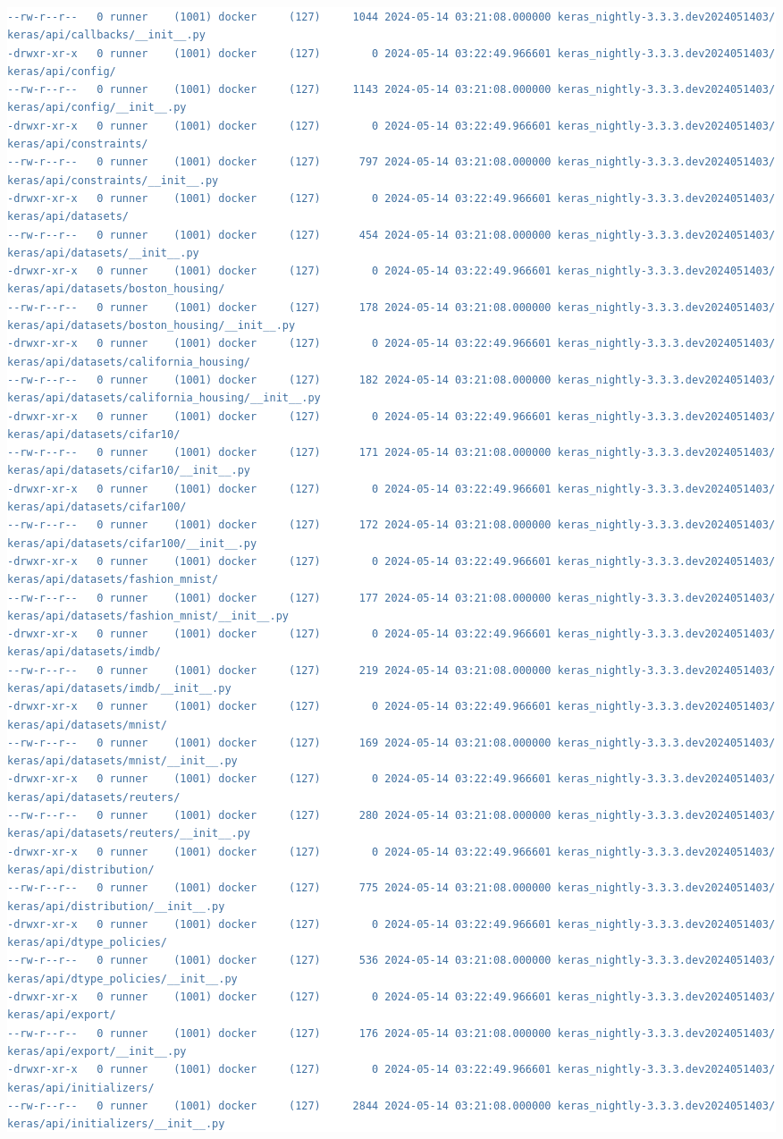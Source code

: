 ```diff
--rw-r--r--   0 runner    (1001) docker     (127)     1044 2024-05-14 03:21:08.000000 keras_nightly-3.3.3.dev2024051403/keras/api/callbacks/__init__.py
-drwxr-xr-x   0 runner    (1001) docker     (127)        0 2024-05-14 03:22:49.966601 keras_nightly-3.3.3.dev2024051403/keras/api/config/
--rw-r--r--   0 runner    (1001) docker     (127)     1143 2024-05-14 03:21:08.000000 keras_nightly-3.3.3.dev2024051403/keras/api/config/__init__.py
-drwxr-xr-x   0 runner    (1001) docker     (127)        0 2024-05-14 03:22:49.966601 keras_nightly-3.3.3.dev2024051403/keras/api/constraints/
--rw-r--r--   0 runner    (1001) docker     (127)      797 2024-05-14 03:21:08.000000 keras_nightly-3.3.3.dev2024051403/keras/api/constraints/__init__.py
-drwxr-xr-x   0 runner    (1001) docker     (127)        0 2024-05-14 03:22:49.966601 keras_nightly-3.3.3.dev2024051403/keras/api/datasets/
--rw-r--r--   0 runner    (1001) docker     (127)      454 2024-05-14 03:21:08.000000 keras_nightly-3.3.3.dev2024051403/keras/api/datasets/__init__.py
-drwxr-xr-x   0 runner    (1001) docker     (127)        0 2024-05-14 03:22:49.966601 keras_nightly-3.3.3.dev2024051403/keras/api/datasets/boston_housing/
--rw-r--r--   0 runner    (1001) docker     (127)      178 2024-05-14 03:21:08.000000 keras_nightly-3.3.3.dev2024051403/keras/api/datasets/boston_housing/__init__.py
-drwxr-xr-x   0 runner    (1001) docker     (127)        0 2024-05-14 03:22:49.966601 keras_nightly-3.3.3.dev2024051403/keras/api/datasets/california_housing/
--rw-r--r--   0 runner    (1001) docker     (127)      182 2024-05-14 03:21:08.000000 keras_nightly-3.3.3.dev2024051403/keras/api/datasets/california_housing/__init__.py
-drwxr-xr-x   0 runner    (1001) docker     (127)        0 2024-05-14 03:22:49.966601 keras_nightly-3.3.3.dev2024051403/keras/api/datasets/cifar10/
--rw-r--r--   0 runner    (1001) docker     (127)      171 2024-05-14 03:21:08.000000 keras_nightly-3.3.3.dev2024051403/keras/api/datasets/cifar10/__init__.py
-drwxr-xr-x   0 runner    (1001) docker     (127)        0 2024-05-14 03:22:49.966601 keras_nightly-3.3.3.dev2024051403/keras/api/datasets/cifar100/
--rw-r--r--   0 runner    (1001) docker     (127)      172 2024-05-14 03:21:08.000000 keras_nightly-3.3.3.dev2024051403/keras/api/datasets/cifar100/__init__.py
-drwxr-xr-x   0 runner    (1001) docker     (127)        0 2024-05-14 03:22:49.966601 keras_nightly-3.3.3.dev2024051403/keras/api/datasets/fashion_mnist/
--rw-r--r--   0 runner    (1001) docker     (127)      177 2024-05-14 03:21:08.000000 keras_nightly-3.3.3.dev2024051403/keras/api/datasets/fashion_mnist/__init__.py
-drwxr-xr-x   0 runner    (1001) docker     (127)        0 2024-05-14 03:22:49.966601 keras_nightly-3.3.3.dev2024051403/keras/api/datasets/imdb/
--rw-r--r--   0 runner    (1001) docker     (127)      219 2024-05-14 03:21:08.000000 keras_nightly-3.3.3.dev2024051403/keras/api/datasets/imdb/__init__.py
-drwxr-xr-x   0 runner    (1001) docker     (127)        0 2024-05-14 03:22:49.966601 keras_nightly-3.3.3.dev2024051403/keras/api/datasets/mnist/
--rw-r--r--   0 runner    (1001) docker     (127)      169 2024-05-14 03:21:08.000000 keras_nightly-3.3.3.dev2024051403/keras/api/datasets/mnist/__init__.py
-drwxr-xr-x   0 runner    (1001) docker     (127)        0 2024-05-14 03:22:49.966601 keras_nightly-3.3.3.dev2024051403/keras/api/datasets/reuters/
--rw-r--r--   0 runner    (1001) docker     (127)      280 2024-05-14 03:21:08.000000 keras_nightly-3.3.3.dev2024051403/keras/api/datasets/reuters/__init__.py
-drwxr-xr-x   0 runner    (1001) docker     (127)        0 2024-05-14 03:22:49.966601 keras_nightly-3.3.3.dev2024051403/keras/api/distribution/
--rw-r--r--   0 runner    (1001) docker     (127)      775 2024-05-14 03:21:08.000000 keras_nightly-3.3.3.dev2024051403/keras/api/distribution/__init__.py
-drwxr-xr-x   0 runner    (1001) docker     (127)        0 2024-05-14 03:22:49.966601 keras_nightly-3.3.3.dev2024051403/keras/api/dtype_policies/
--rw-r--r--   0 runner    (1001) docker     (127)      536 2024-05-14 03:21:08.000000 keras_nightly-3.3.3.dev2024051403/keras/api/dtype_policies/__init__.py
-drwxr-xr-x   0 runner    (1001) docker     (127)        0 2024-05-14 03:22:49.966601 keras_nightly-3.3.3.dev2024051403/keras/api/export/
--rw-r--r--   0 runner    (1001) docker     (127)      176 2024-05-14 03:21:08.000000 keras_nightly-3.3.3.dev2024051403/keras/api/export/__init__.py
-drwxr-xr-x   0 runner    (1001) docker     (127)        0 2024-05-14 03:22:49.966601 keras_nightly-3.3.3.dev2024051403/keras/api/initializers/
--rw-r--r--   0 runner    (1001) docker     (127)     2844 2024-05-14 03:21:08.000000 keras_nightly-3.3.3.dev2024051403/keras/api/initializers/__init__.py
```